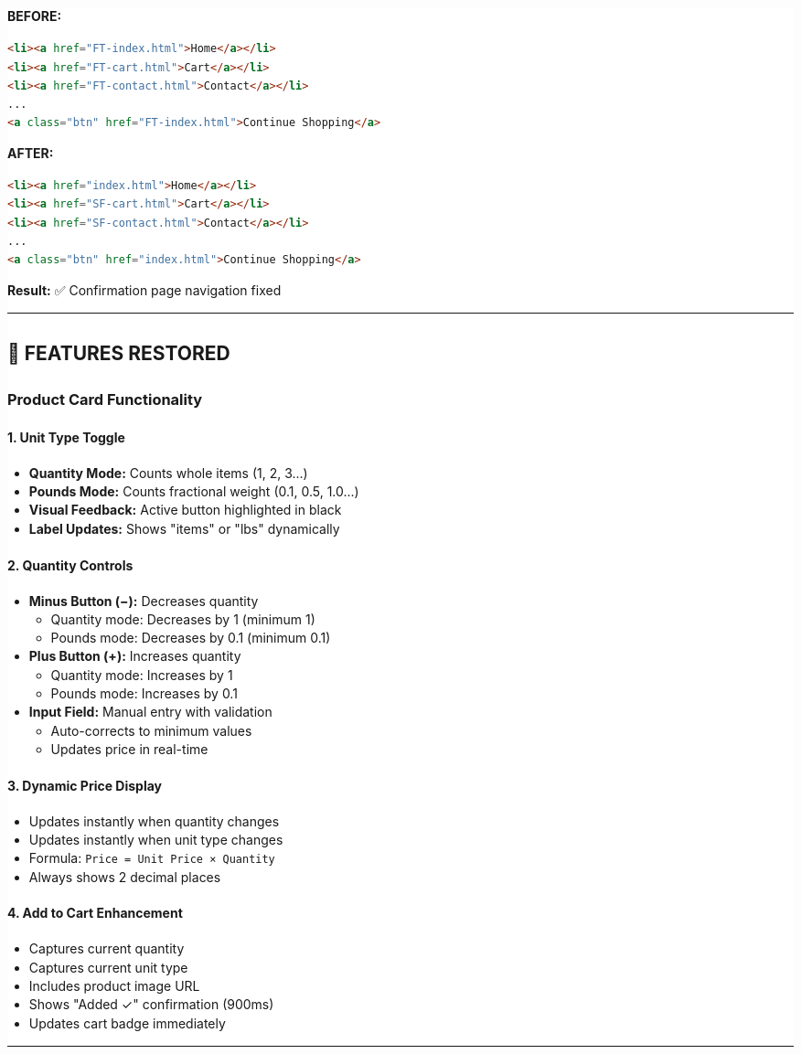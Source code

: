 **BEFORE:**
```html
<li><a href="FT-index.html">Home</a></li>
<li><a href="FT-cart.html">Cart</a></li>
<li><a href="FT-contact.html">Contact</a></li>
...
<a class="btn" href="FT-index.html">Continue Shopping</a>
```

**AFTER:**
```html
<li><a href="index.html">Home</a></li>
<li><a href="SF-cart.html">Cart</a></li>
<li><a href="SF-contact.html">Contact</a></li>
...
<a class="btn" href="index.html">Continue Shopping</a>
```

**Result:** ✅ Confirmation page navigation fixed

---

## 🎯 FEATURES RESTORED

### Product Card Functionality

#### 1. Unit Type Toggle
- **Quantity Mode:** Counts whole items (1, 2, 3...)
- **Pounds Mode:** Counts fractional weight (0.1, 0.5, 1.0...)
- **Visual Feedback:** Active button highlighted in black
- **Label Updates:** Shows "items" or "lbs" dynamically

#### 2. Quantity Controls
- **Minus Button (−):** Decreases quantity
  - Quantity mode: Decreases by 1 (minimum 1)
  - Pounds mode: Decreases by 0.1 (minimum 0.1)
- **Plus Button (+):** Increases quantity
  - Quantity mode: Increases by 1
  - Pounds mode: Increases by 0.1
- **Input Field:** Manual entry with validation
  - Auto-corrects to minimum values
  - Updates price in real-time

#### 3. Dynamic Price Display
- Updates instantly when quantity changes
- Updates instantly when unit type changes
- Formula: `Price = Unit Price × Quantity`
- Always shows 2 decimal places

#### 4. Add to Cart Enhancement
- Captures current quantity
- Captures current unit type
- Includes product image URL
- Shows "Added ✓" confirmation (900ms)
- Updates cart badge immediately

---